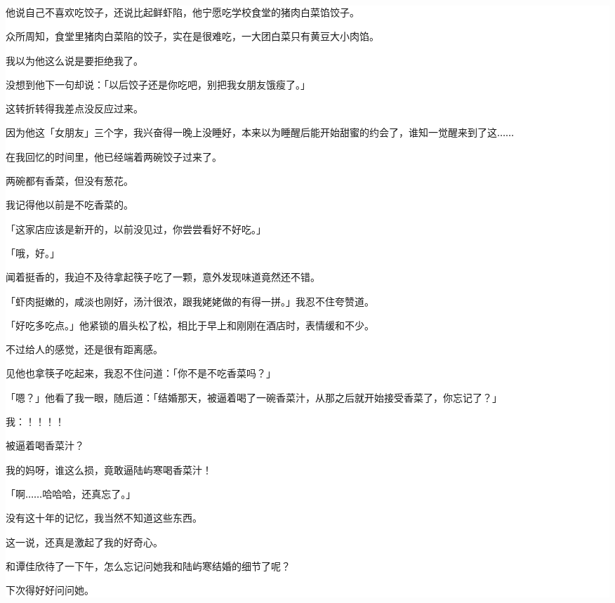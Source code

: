 他说自己不喜欢吃饺子，还说比起鲜虾陷，他宁愿吃学校食堂的猪肉白菜馅饺子。


众所周知，食堂里猪肉白菜陷的饺子，实在是很难吃，一大团白菜只有黄豆大小肉馅。


我以为他这么说是要拒绝我了。


没想到他下一句却说：「以后饺子还是你吃吧，别把我女朋友饿瘦了。」


这转折转得我差点没反应过来。


因为他这「女朋友」三个字，我兴奋得一晚上没睡好，本来以为睡醒后能开始甜蜜的约会了，谁知一觉醒来到了这……


在我回忆的时间里，他已经端着两碗饺子过来了。


两碗都有香菜，但没有葱花。


我记得他以前是不吃香菜的。


「这家店应该是新开的，以前没见过，你尝尝看好不好吃。」


「哦，好。」


闻着挺香的，我迫不及待拿起筷子吃了一颗，意外发现味道竟然还不错。


「虾肉挺嫩的，咸淡也刚好，汤汁很浓，跟我姥姥做的有得一拼。」我忍不住夸赞道。


「好吃多吃点。」他紧锁的眉头松了松，相比于早上和刚刚在酒店时，表情缓和不少。


不过给人的感觉，还是很有距离感。


见他也拿筷子吃起来，我忍不住问道：「你不是不吃香菜吗？」


「嗯？」他看了我一眼，随后道：「结婚那天，被逼着喝了一碗香菜汁，从那之后就开始接受香菜了，你忘记了？」


我：！！！！


被逼着喝香菜汁？


我的妈呀，谁这么损，竟敢逼陆屿寒喝香菜汁！


「啊……哈哈哈，还真忘了。」


没有这十年的记忆，我当然不知道这些东西。


这一说，还真是激起了我的好奇心。


和谭佳欣待了一下午，怎么忘记问她我和陆屿寒结婚的细节了呢？


下次得好好问问她。
